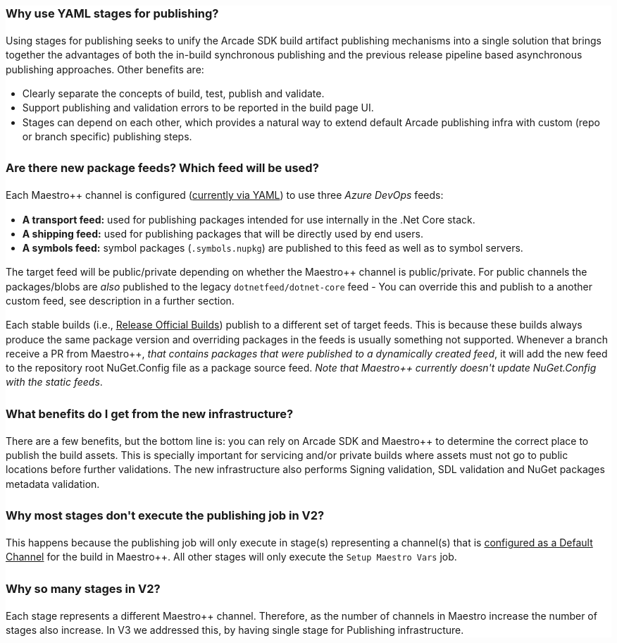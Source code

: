 ### Why use YAML stages for publishing?

Using stages for publishing seeks to unify the Arcade SDK build artifact publishing mechanisms into a single solution that brings together the advantages of both the in-build synchronous publishing and the previous release pipeline based asynchronous publishing approaches. Other benefits are:

* Clearly separate the concepts of build, test, publish and validate.
* Support publishing and validation errors to be reported in the build page UI.
* Stages can depend on each other, which provides a natural way to extend default Arcade publishing infra with custom (repo or branch specific) publishing steps.

### Are there new package feeds? Which feed will be used?

Each Maestro++ channel is configured ([currently via YAML](https://github.com/dotnet/arcade/tree/ec191f3d706d740bc7a87fbb98d94d916f81f0cb/eng/common/templates/post-build/channels)) to use three *Azure DevOps* feeds:

- **A transport feed:** used for publishing packages intended for use internally in the .Net Core stack.
- **A shipping feed:** used for publishing packages that will be directly used by end users.
- **A symbols feed:** symbol packages (`.symbols.nupkg`) are published to this feed as well as to symbol servers.

The target feed will be public/private depending on whether the Maestro++ channel is public/private. For public channels the packages/blobs are *also* published to the legacy `dotnetfeed/dotnet-core` feed - You can override this and publish to a another custom feed, see description in a further section. 

Each stable builds (i.e., [Release Official Builds](https://github.com/dotnet/arcade/blob/84f3b4a8520b9e6d50afece47fa1adf4de8ec292/Documentation/CorePackages/Versioning.md#build-kind)) publish to a different set of target feeds. This is because these builds always produce the same package version and overriding packages in the feeds is usually something not supported. Whenever a branch receive a PR from Maestro++, *that contains packages that were published to a dynamically created feed*, it will add the new feed to the repository root NuGet.Config file as a package source feed. *Note that Maestro++ currently doesn't update NuGet.Config with the static feeds*.

### What benefits do I get from the new infrastructure?

There are a few benefits, but the bottom line is: you can rely on Arcade SDK and Maestro++ to determine the correct place to publish the build assets. This is specially important for servicing and/or private builds where assets must not go to public locations before further validations. The new infrastructure also performs Signing validation, SDL validation and NuGet packages metadata validation.

### Why most stages don't execute the publishing job in V2?

This happens because the publishing job will only execute in stage(s) representing a channel(s) that is [configured as a Default Channel](https://github.com/dotnet/arcade/blob/ec191f3d706d740bc7a87fbb98d94d916f81f0cb/Documentation/Darc.md#add-default-channel) for the build in Maestro++. All other stages will only execute the `Setup Maestro Vars` job. 

### Why so many stages in V2?

Each stage represents a different Maestro++ channel. Therefore, as the number of channels in Maestro increase the number of stages also increase. In V3 we addressed this, by having single stage for Publishing infrastructure. 
